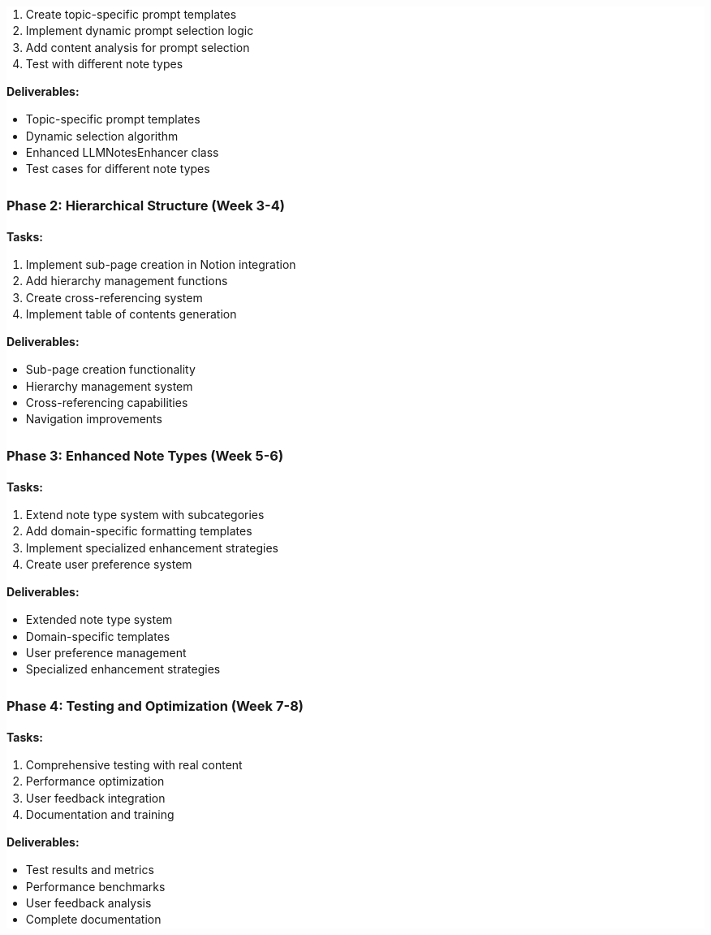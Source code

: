 1. Create topic-specific prompt templates
2. Implement dynamic prompt selection logic
3. Add content analysis for prompt selection
4. Test with different note types

**Deliverables:**

- Topic-specific prompt templates
- Dynamic selection algorithm
- Enhanced LLMNotesEnhancer class
- Test cases for different note types

### Phase 2: Hierarchical Structure (Week 3-4)

**Tasks:**

1. Implement sub-page creation in Notion integration
2. Add hierarchy management functions
3. Create cross-referencing system
4. Implement table of contents generation

**Deliverables:**

- Sub-page creation functionality
- Hierarchy management system
- Cross-referencing capabilities
- Navigation improvements

### Phase 3: Enhanced Note Types (Week 5-6)

**Tasks:**

1. Extend note type system with subcategories
2. Add domain-specific formatting templates
3. Implement specialized enhancement strategies
4. Create user preference system

**Deliverables:**

- Extended note type system
- Domain-specific templates
- User preference management
- Specialized enhancement strategies

### Phase 4: Testing and Optimization (Week 7-8)

**Tasks:**

1. Comprehensive testing with real content
2. Performance optimization
3. User feedback integration
4. Documentation and training

**Deliverables:**

- Test results and metrics
- Performance benchmarks
- User feedback analysis
- Complete documentation
